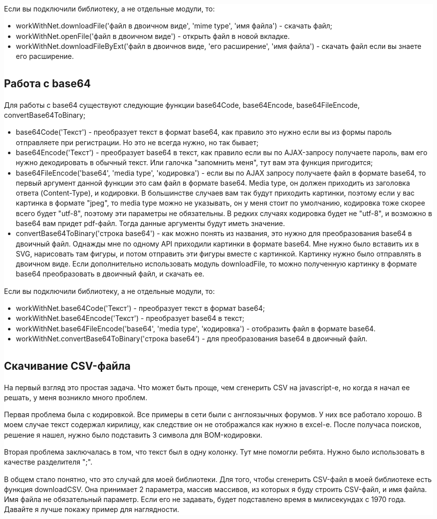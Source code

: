 Если вы подключили библиотеку, а не отдельные модули, то:

- workWithNet.downloadFile('файл в двоичном виде', 'mime type', 'имя файла') - скачать файл;
- workWithNet.openFile('файл в двоичном виде') - открыть файл в новой вкладке.
- workWithNet.downloadFileByExt('файл в двоичнов виде, 'его расширение', 'имя файла') - скачать файл если вы знаете его расширение.

## Работа с base64

Для работы с base64 существуют следующие функции base64Code, base64Encode, base64FileEncode, convertBase64ToBinary;

- base64Code('Текст') - преобразует текст в формат base64, как правило это нужно если вы из формы пароль отправляете при регистрации. Но это не всегда нужно, но так бывает;
- base64Encode('Текст') - преобразует base64 в текст, как правило если вы по AJAX-запросу получаете пароль, вам его нужно декодировать в обычный текст. Или галочка "запомнить меня", тут вам эта функция пригодится;
- base64FileEncode('base64', 'media type', 'кодировка') - если вы по AJAX запросу получаете файл в формате base64, то первый аргумент данной функции это сам файл в формате base64. Media type, он должен приходить из заголовка ответа (Content-Type), и кодировки. В большинстве случаев вам так будут приходить картинки, поэтому если у вас картинка в формате "jpeg", то media type можно не указывать, он у меня стоит по умолчанию, кодировка тоже скорее всего будет "utf-8", поэтому эти параметры не обязательны. В редких случаях кодировка будет не "utf-8", и возможно в base64 вам придет pdf-файл. Тогда данные аргументы будут иметь значение.
- convertBase64ToBinary('строка base64') - как можно понять из названия, это нужно для преобразования base64 в двоичный файл. Однажды мне по одному API приходили картинки в формате base64. Мне нужно было вставить их в SVG, нарисовать там фигуры, и потом отправить эти фигуры вместе с картинкой. Картинку нужно было отправлять в двоичном виде. Если дополнительно использовать модуль downloadFile, то можно полученную картинку в формате base64 преобразовать в двоичный файл, и скачать ее.

Если вы подключили библиотеку, а не отдельные модули, то:

- workWithNet.base64Code('Текст') - преобразует текст в формат base64;
- workWithNet.base64Encode('Текст') - преобразует base64 в текст;
- workWithNet.base64FileEncode('base64', 'media type', 'кодировка') - отобразить файл в формате base64.
- workWithNet.convertBase64ToBinary('строка base64') - для преобразования base64 в двоичный файл.

## Скачивание CSV-файла

На первый взгляд это простая задача. Что может быть проще, чем сгенерить CSV на javascript-е, но когда я начал ее решать, у меня возникло много проблем.

Первая проблема была с кодировкой. Все примеры в сети были с англоязычных форумов. У них все работало хорошо. В моем случае текст содержал кирилицу, как следствие он не отображался как нужно в excel-е. После получаса поисков, решение я нашел, нужно было подставить 3 символа для BOM-кодировки.

Вторая проблема заключалась в том, что текст был в одну колонку. Тут мне помогли ребята. Нужно было использовать в качестве разделителя ";".

В общем стало понятно, что это случай для моей библиотеки. Для того, чтобы сгенерить CSV-файл в моей библиотеке есть функция downloadCSV. Она принимает 2 параметра, массив массивов, из которых я буду строить CSV-файл, и имя файла. Имя файла не обязательный параметр. Если его не задавать, будет подставлено время в милисекундах с 1970 года. Давайте я лучше покажу пример для наглядности.
